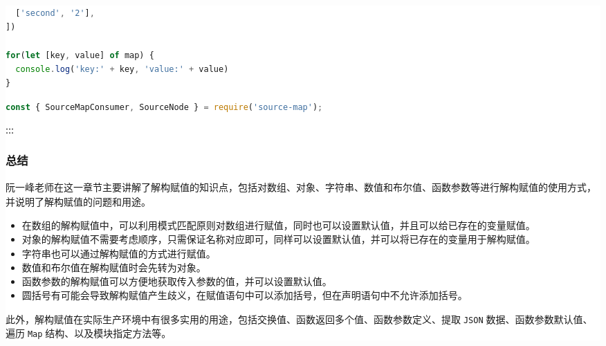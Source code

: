    ```js [遍历 Map 结构]
     ['second', '2'],
   ])
   
   for(let [key, value] of map) {
     console.log('key:' + key, 'value:' + value)
   }
   ```
   ```js [模块指定方法]
   const { SourceMapConsumer, SourceNode } = require('source-map');
   ```
:::

### 总结

阮一峰老师在这一章节主要讲解了解构赋值的知识点，包括对数组、对象、字符串、数值和布尔值、函数参数等进行解构赋值的使用方式，并说明了解构赋值的问题和用途。

- 在数组的解构赋值中，可以利用模式匹配原则对数组进行赋值，同时也可以设置默认值，并且可以给已存在的变量赋值。
- 对象的解构赋值不需要考虑顺序，只需保证名称对应即可，同样可以设置默认值，并可以将已存在的变量用于解构赋值。
- 字符串也可以通过解构赋值的方式进行赋值。
- 数值和布尔值在解构赋值时会先转为对象。
- 函数参数的解构赋值可以方便地获取传入参数的值，并可以设置默认值。
- 圆括号有可能会导致解构赋值产生歧义，在赋值语句中可以添加括号，但在声明语句中不允许添加括号。

此外，解构赋值在实际生产环境中有很多实用的用途，包括交换值、函数返回多个值、函数参数定义、提取 `JSON` 数据、函数参数默认值、遍历 `Map` 结构、以及模块指定方法等。